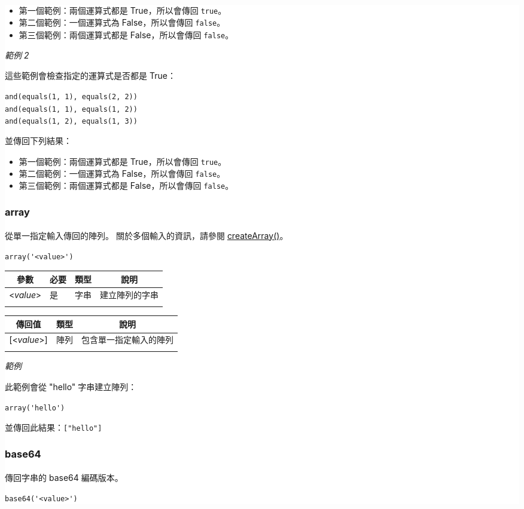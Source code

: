 * 第一個範例：兩個運算式都是 True，所以會傳回 `true`。 
* 第二個範例：一個運算式為 False，所以會傳回 `false`。
* 第三個範例：兩個運算式都是 False，所以會傳回 `false`。

*範例 2*

這些範例會檢查指定的運算式是否都是 True：

```
and(equals(1, 1), equals(2, 2))
and(equals(1, 1), equals(1, 2))
and(equals(1, 2), equals(1, 3))
```

並傳回下列結果：

* 第一個範例：兩個運算式都是 True，所以會傳回 `true`。 
* 第二個範例：一個運算式為 False，所以會傳回 `false`。
* 第三個範例：兩個運算式都是 False，所以會傳回 `false`。

<a name="array"></a>

### <a name="array"></a>array

從單一指定輸入傳回的陣列。 關於多個輸入的資訊，請參閱 [createArray()](#createArray)。 

```
array('<value>')
```

| 參數 | 必要 | 類型 | 說明 | 
| --------- | -------- | ---- | ----------- | 
| <*value*> | 是 | 字串 | 建立陣列的字串 | 
||||| 

| 傳回值 | 類型 | 說明 | 
| ------------ | ---- | ----------- | 
| [<*value*>] | 陣列 | 包含單一指定輸入的陣列 | 
|||| 

*範例*

此範例會從 "hello" 字串建立陣列：

```
array('hello')
```

並傳回此結果：`["hello"]`

<a name="base64"></a>

### <a name="base64"></a>base64

傳回字串的 base64 編碼版本。

```
base64('<value>')
```
